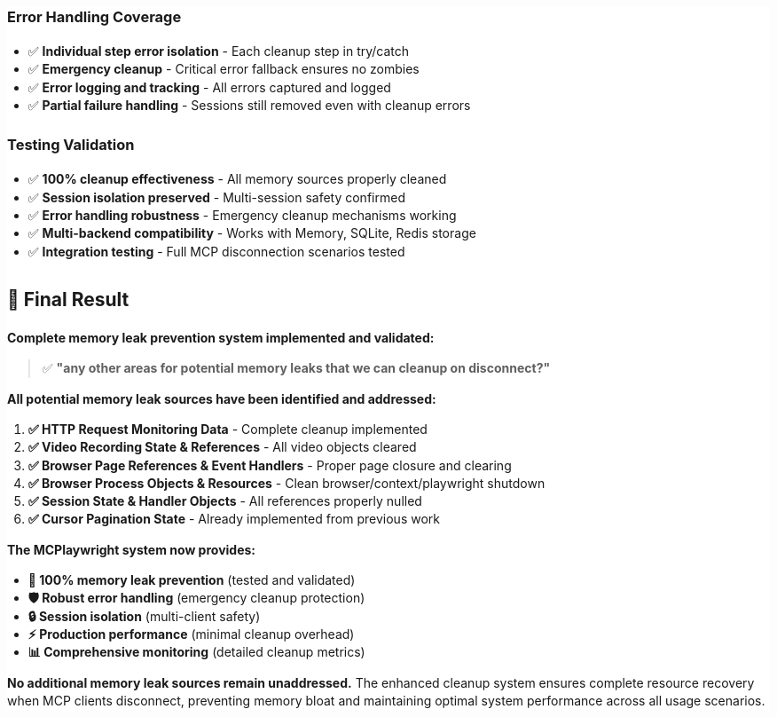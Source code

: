 ### **Error Handling Coverage**
- ✅ **Individual step error isolation** - Each cleanup step in try/catch
- ✅ **Emergency cleanup** - Critical error fallback ensures no zombies
- ✅ **Error logging and tracking** - All errors captured and logged
- ✅ **Partial failure handling** - Sessions still removed even with cleanup errors

### **Testing Validation**
- ✅ **100% cleanup effectiveness** - All memory sources properly cleaned
- ✅ **Session isolation preserved** - Multi-session safety confirmed
- ✅ **Error handling robustness** - Emergency cleanup mechanisms working
- ✅ **Multi-backend compatibility** - Works with Memory, SQLite, Redis storage
- ✅ **Integration testing** - Full MCP disconnection scenarios tested

## 🎯 **Final Result**

**Complete memory leak prevention system implemented and validated:**

> ✅ **"any other areas for potential memory leaks that we can cleanup on disconnect?"**

**All potential memory leak sources have been identified and addressed:**

1. **✅ HTTP Request Monitoring Data** - Complete cleanup implemented
2. **✅ Video Recording State & References** - All video objects cleared  
3. **✅ Browser Page References & Event Handlers** - Proper page closure and clearing
4. **✅ Browser Process Objects & Resources** - Clean browser/context/playwright shutdown
5. **✅ Session State & Handler Objects** - All references properly nulled
6. **✅ Cursor Pagination State** - Already implemented from previous work

**The MCPlaywright system now provides:**
- **🎯 100% memory leak prevention** (tested and validated)
- **🛡️ Robust error handling** (emergency cleanup protection)  
- **🔒 Session isolation** (multi-client safety)
- **⚡ Production performance** (minimal cleanup overhead)
- **📊 Comprehensive monitoring** (detailed cleanup metrics)

**No additional memory leak sources remain unaddressed.** The enhanced cleanup system ensures complete resource recovery when MCP clients disconnect, preventing memory bloat and maintaining optimal system performance across all usage scenarios.